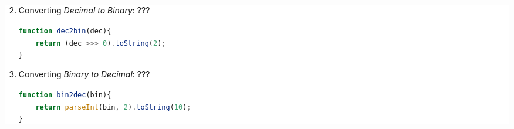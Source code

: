 2. Converting <em>Decimal to Binary</em>: ???
    ```js
    function dec2bin(dec){
        return (dec >>> 0).toString(2);
    }
    ```

3. Converting <em>Binary to Decimal</em>: ???
    ```js
    function bin2dec(bin){
        return parseInt(bin, 2).toString(10);
    }
    ```
